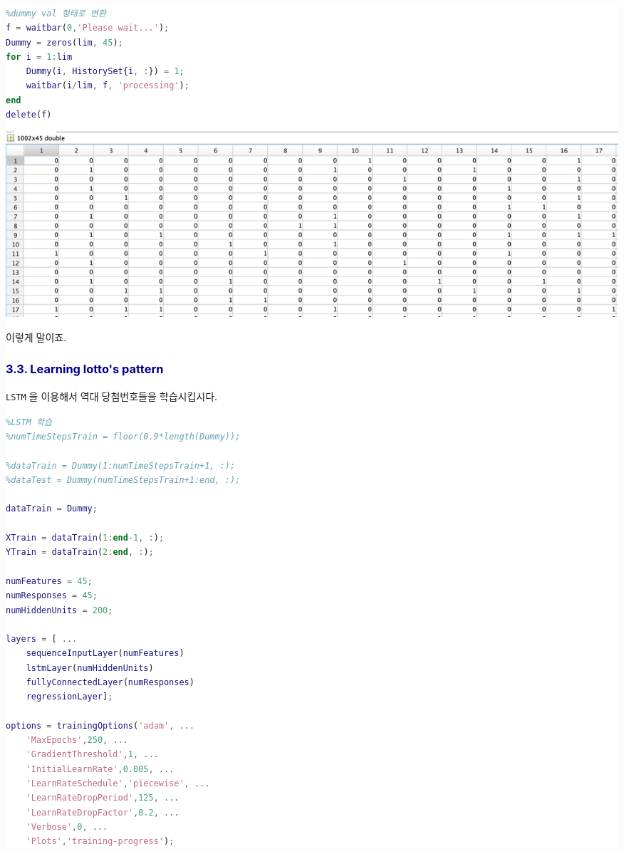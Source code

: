 ```matlab
%dummy val 형태로 변환
f = waitbar(0,'Please wait...');
Dummy = zeros(lim, 45);
for i = 1:lim
    Dummy(i, HistorySet{i, :}) = 1;
    waitbar(i/lim, f, 'processing');
end
delete(f)
```

![dummy](/assets/img/MATLAB/11_11.png)

이렇게 말이죠.

### <span style="color:darkblue">3.3. Learning lotto's pattern</span>

 `LSTM` 을 이용해서 역대 당첨번호들을 학습시킵시다.

```matlab
%LSTM 학습
%numTimeStepsTrain = floor(0.9*length(Dummy));

%dataTrain = Dummy(1:numTimeStepsTrain+1, :);
%dataTest = Dummy(numTimeStepsTrain+1:end, :);

dataTrain = Dummy;

XTrain = dataTrain(1:end-1, :);
YTrain = dataTrain(2:end, :);

numFeatures = 45;
numResponses = 45;
numHiddenUnits = 200;

layers = [ ...
    sequenceInputLayer(numFeatures)
    lstmLayer(numHiddenUnits)
    fullyConnectedLayer(numResponses)
    regressionLayer];

options = trainingOptions('adam', ...
    'MaxEpochs',250, ...
    'GradientThreshold',1, ...
    'InitialLearnRate',0.005, ...
    'LearnRateSchedule','piecewise', ...
    'LearnRateDropPeriod',125, ...
    'LearnRateDropFactor',0.2, ...
    'Verbose',0, ...
    'Plots','training-progress');

```